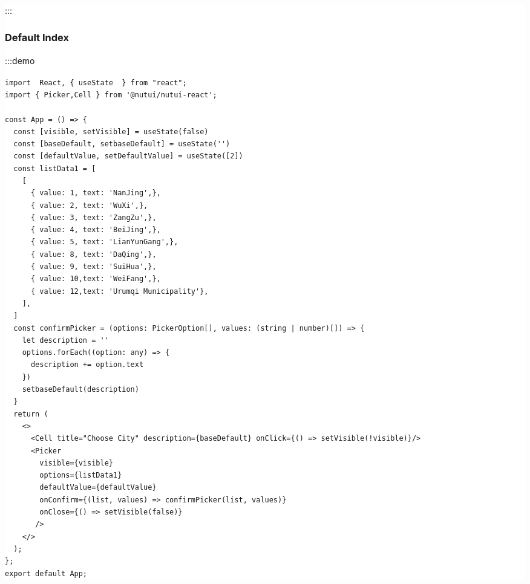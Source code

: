 ```tsx
```

:::

### Default Index

:::demo

```tsx
import  React, { useState  } from "react";
import { Picker,Cell } from '@nutui/nutui-react';

const App = () => {
  const [visible, setVisible] = useState(false)
  const [baseDefault, setbaseDefault] = useState('')
  const [defaultValue, setDefaultValue] = useState([2])
  const listData1 = [
    [
      { value: 1, text: 'NanJing',},
      { value: 2, text: 'WuXi',},
      { value: 3, text: 'ZangZu',},
      { value: 4, text: 'BeiJing',},
      { value: 5, text: 'LianYunGang',},
      { value: 8, text: 'DaQing',},
      { value: 9, text: 'SuiHua',},
      { value: 10,text: 'WeiFang',},
      { value: 12,text: 'Urumqi Municipality'},
    ],
  ]
  const confirmPicker = (options: PickerOption[], values: (string | number)[]) => {
    let description = ''
    options.forEach((option: any) => {
      description += option.text
    })
    setbaseDefault(description)
  }
  return ( 
    <>   
      <Cell title="Choose City" description={baseDefault} onClick={() => setVisible(!visible)}/>
      <Picker
        visible={visible}
        options={listData1}
        defaultValue={defaultValue}
        onConfirm={(list, values) => confirmPicker(list, values)}
        onClose={() => setVisible(false)}
       />
    </>
  );
};  
export default App;
```

